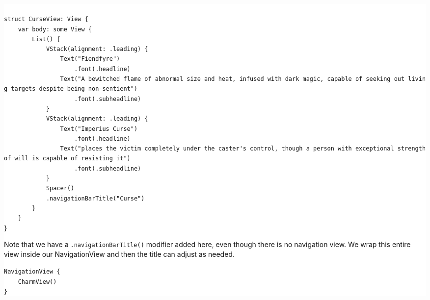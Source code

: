 ```

struct CurseView: View {
    var body: some View {
        List() {
            VStack(alignment: .leading) {
                Text("Fiendfyre")
                    .font(.headline)
                Text("A bewitched flame of abnormal size and heat, infused with dark magic, capable of seeking out living targets despite being non-sentient")
                    .font(.subheadline)
            }
            VStack(alignment: .leading) {
                Text("Imperius Curse")
                    .font(.headline)
                Text("places the victim completely under the caster's control, though a person with exceptional strength of will is capable of resisting it")
                    .font(.subheadline)
            }
            Spacer()
            .navigationBarTitle("Curse")
        }
    }
}
```

Note that we have a ```.navigationBarTitle()``` modifier added here, even though there is no navigation view. We wrap this entire view inside our NavigationView and then the title can adjust as needed. 

```
NavigationView {
    CharmView()
}
```

